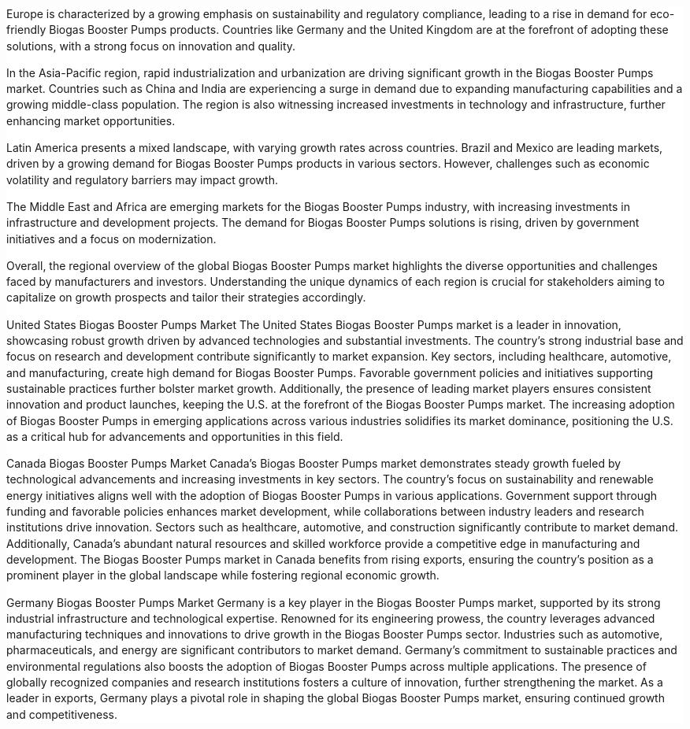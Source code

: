 Europe is characterized by a growing emphasis on sustainability and regulatory compliance, leading to a rise in demand for eco-friendly Biogas Booster Pumps products. Countries like Germany and the United Kingdom are at the forefront of adopting these solutions, with a strong focus on innovation and quality.

In the Asia-Pacific region, rapid industrialization and urbanization are driving significant growth in the Biogas Booster Pumps market. Countries such as China and India are experiencing a surge in demand due to expanding manufacturing capabilities and a growing middle-class population. The region is also witnessing increased investments in technology and infrastructure, further enhancing market opportunities.

Latin America presents a mixed landscape, with varying growth rates across countries. Brazil and Mexico are leading markets, driven by a growing demand for Biogas Booster Pumps products in various sectors. However, challenges such as economic volatility and regulatory barriers may impact growth.

The Middle East and Africa are emerging markets for the Biogas Booster Pumps industry, with increasing investments in infrastructure and development projects. The demand for Biogas Booster Pumps solutions is rising, driven by government initiatives and a focus on modernization.

Overall, the regional overview of the global Biogas Booster Pumps market highlights the diverse opportunities and challenges faced by manufacturers and investors. Understanding the unique dynamics of each region is crucial for stakeholders aiming to capitalize on growth prospects and tailor their strategies accordingly.

United States Biogas Booster Pumps Market
The United States Biogas Booster Pumps market is a leader in innovation, showcasing robust growth driven by advanced technologies and substantial investments. The country’s strong industrial base and focus on research and development contribute significantly to market expansion. Key sectors, including healthcare, automotive, and manufacturing, create high demand for Biogas Booster Pumps. Favorable government policies and initiatives supporting sustainable practices further bolster market growth. Additionally, the presence of leading market players ensures consistent innovation and product launches, keeping the U.S. at the forefront of the Biogas Booster Pumps market. The increasing adoption of Biogas Booster Pumps in emerging applications across various industries solidifies its market dominance, positioning the U.S. as a critical hub for advancements and opportunities in this field.

Canada Biogas Booster Pumps Market
Canada’s Biogas Booster Pumps market demonstrates steady growth fueled by technological advancements and increasing investments in key sectors. The country’s focus on sustainability and renewable energy initiatives aligns well with the adoption of Biogas Booster Pumps in various applications. Government support through funding and favorable policies enhances market development, while collaborations between industry leaders and research institutions drive innovation. Sectors such as healthcare, automotive, and construction significantly contribute to market demand. Additionally, Canada’s abundant natural resources and skilled workforce provide a competitive edge in manufacturing and development. The Biogas Booster Pumps market in Canada benefits from rising exports, ensuring the country’s position as a prominent player in the global landscape while fostering regional economic growth.

Germany Biogas Booster Pumps Market
Germany is a key player in the Biogas Booster Pumps market, supported by its strong industrial infrastructure and technological expertise. Renowned for its engineering prowess, the country leverages advanced manufacturing techniques and innovations to drive growth in the Biogas Booster Pumps sector. Industries such as automotive, pharmaceuticals, and energy are significant contributors to market demand. Germany’s commitment to sustainable practices and environmental regulations also boosts the adoption of Biogas Booster Pumps across multiple applications. The presence of globally recognized companies and research institutions fosters a culture of innovation, further strengthening the market. As a leader in exports, Germany plays a pivotal role in shaping the global Biogas Booster Pumps market, ensuring continued growth and competitiveness.
